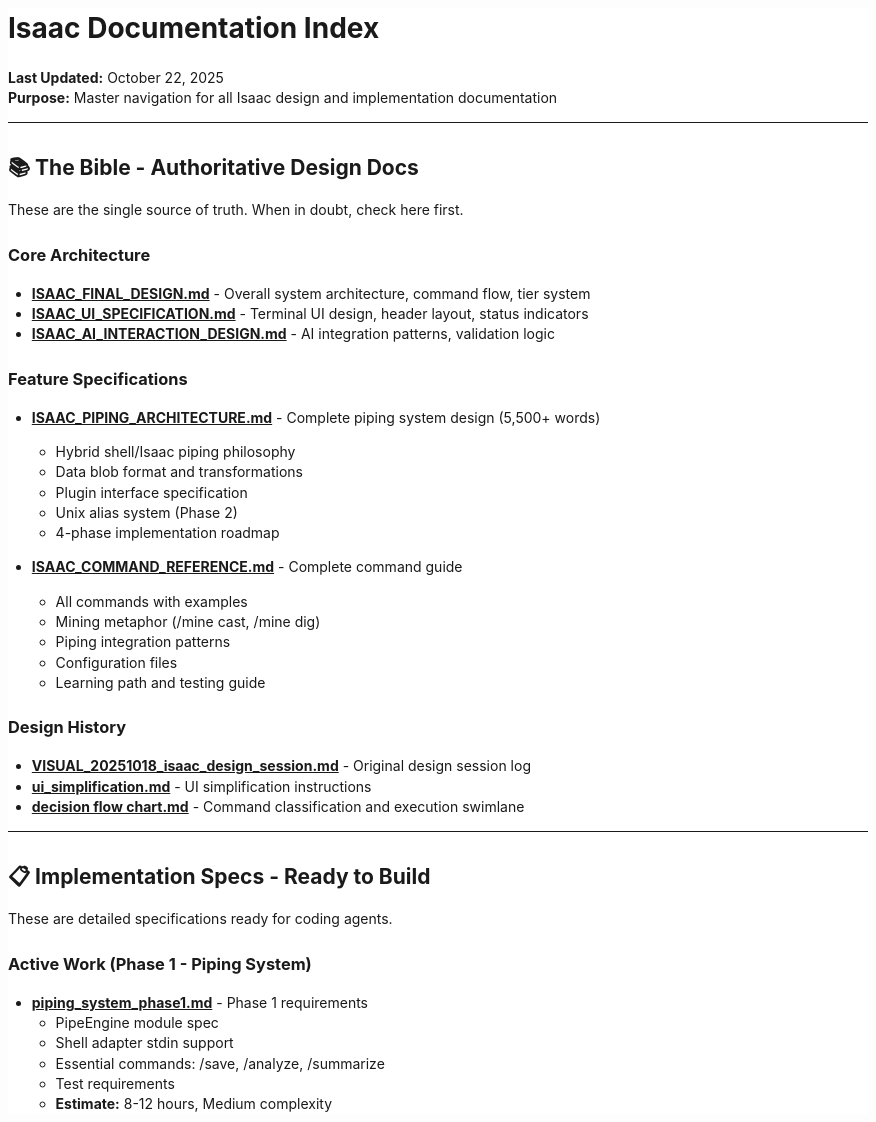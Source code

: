 # Isaac Documentation Index
**Last Updated:** October 22, 2025  
**Purpose:** Master navigation for all Isaac design and implementation documentation

---

## 📚 The Bible - Authoritative Design Docs

These are the single source of truth. When in doubt, check here first.

### Core Architecture
- **[ISAAC_FINAL_DESIGN.md](./bible/ISAAC_FINAL_DESIGN.md)** - Overall system architecture, command flow, tier system
- **[ISAAC_UI_SPECIFICATION.md](./bible/ISAAC_UI_SPECIFICATION.md)** - Terminal UI design, header layout, status indicators
- **[ISAAC_AI_INTERACTION_DESIGN.md](./bible/ISAAC_AI_INTERACTION_DESIGN.md)** - AI integration patterns, validation logic

### Feature Specifications
- **[ISAAC_PIPING_ARCHITECTURE.md](./bible/ISAAC_PIPING_ARCHITECTURE.md)** - Complete piping system design (5,500+ words)
  - Hybrid shell/Isaac piping philosophy
  - Data blob format and transformations
  - Plugin interface specification
  - Unix alias system (Phase 2)
  - 4-phase implementation roadmap

- **[ISAAC_COMMAND_REFERENCE.md](./bible/ISAAC_COMMAND_REFERENCE.md)** - Complete command guide
  - All commands with examples
  - Mining metaphor (/mine cast, /mine dig)
  - Piping integration patterns
  - Configuration files
  - Learning path and testing guide

### Design History
- **[VISUAL_20251018_isaac_design_session.md](./bible/VISUAL_20251018_isaac_design_session.md)** - Original design session log
- **[ui_simplification.md](./bible/ui_simplification.md)** - UI simplification instructions
- **[decision flow chart.md](./bible/decision%20flow%20chart.md)** - Command classification and execution swimlane

---

## 📋 Implementation Specs - Ready to Build

These are detailed specifications ready for coding agents.

### Active Work (Phase 1 - Piping System)
- **[piping_system_phase1.md](./mail/to_implement/piping_system_phase1.md)** - Phase 1 requirements
  - PipeEngine module spec
  - Shell adapter stdin support
  - Essential commands: /save, /analyze, /summarize
  - Test requirements
  - **Estimate:** 8-12 hours, Medium complexity
